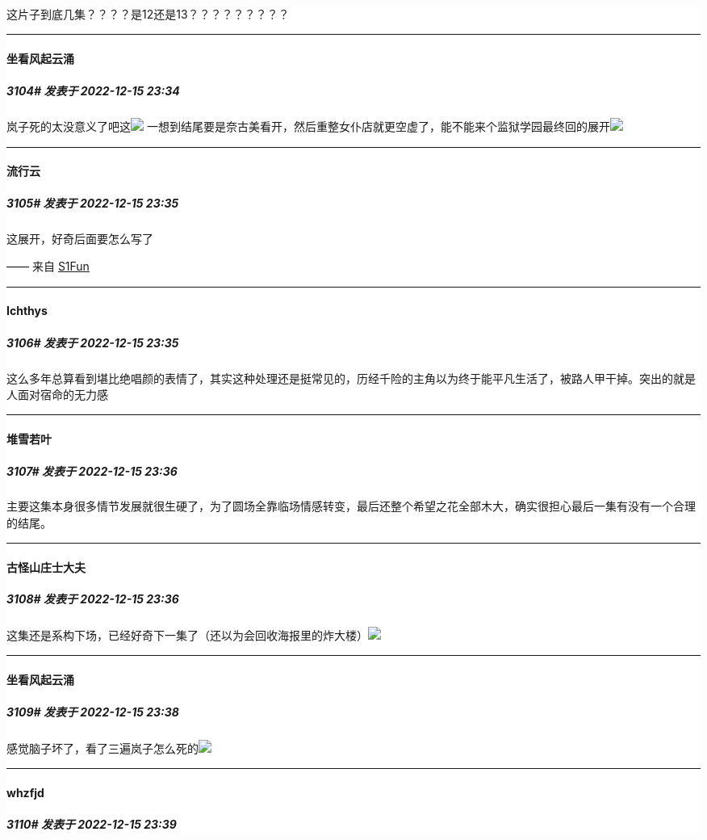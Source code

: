 这片子到底几集？？？？是12还是13？？？？？？？？？

*****

####  坐看风起云涌  
##### 3104#       发表于 2022-12-15 23:34

岚子死的太没意义了吧这<img src="https://static.saraba1st.com/image/smiley/face2017/097.png" referrerpolicy="no-referrer">
一想到结尾要是奈古美看开，然后重整女仆店就更空虚了，能不能来个监狱学园最终回的展开<img src="https://static.saraba1st.com/image/smiley/face2017/102.png" referrerpolicy="no-referrer">

*****

####  流行云  
##### 3105#       发表于 2022-12-15 23:35

这展开，好奇后面要怎么写了

—— 来自 [S1Fun](https://s1fun.koalcat.com)

*****

####  Ichthys  
##### 3106#       发表于 2022-12-15 23:35

这么多年总算看到堪比绝唱颜的表情了，其实这种处理还是挺常见的，历经千险的主角以为终于能平凡生活了，被路人甲干掉。突出的就是人面对宿命的无力感

*****

####  堆雪若叶  
##### 3107#       发表于 2022-12-15 23:36

主要这集本身很多情节发展就很生硬了，为了圆场全靠临场情感转变，最后还整个希望之花全部木大，确实很担心最后一集有没有一个合理的结尾。

*****

####  古怪山庄士大夫  
##### 3108#       发表于 2022-12-15 23:36

这集还是系构下场，已经好奇下一集了（还以为会回收海报里的炸大楼）<img src="https://static.saraba1st.com/image/smiley/face2017/260.png" referrerpolicy="no-referrer">

*****

####  坐看风起云涌  
##### 3109#       发表于 2022-12-15 23:38

感觉脑子坏了，看了三遍岚子怎么死的<img src="https://static.saraba1st.com/image/smiley/face2017/125.png" referrerpolicy="no-referrer">

*****

####  whzfjd  
##### 3110#       发表于 2022-12-15 23:39

